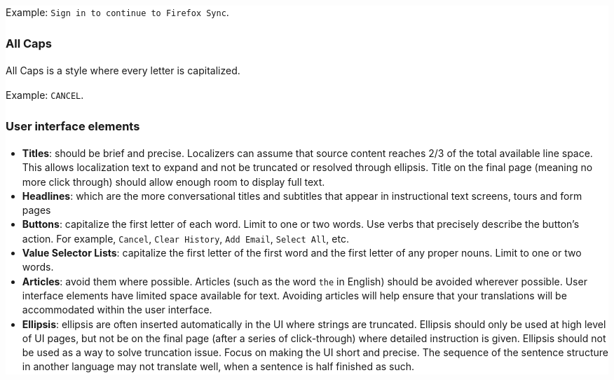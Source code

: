 Example: `Sign in to continue to Firefox Sync`.

### All Caps

All Caps is a style where every letter is capitalized.

Example: `CANCEL`.

### User interface elements

* **Titles**: should be brief and precise. Localizers can assume that source content reaches 2/3 of the total available line space. This allows localization text to expand and not be truncated or resolved through ellipsis. Title on the final page (meaning no more click through) should allow enough room to display full text.
* **Headlines**: which are the more conversational titles and subtitles that appear in instructional text screens, tours and form pages
* **Buttons**: capitalize the first letter of each word. Limit to one or two words. Use verbs that precisely describe the button’s action. For example, `Cancel`, `Clear History`, `Add Email`, `Select All`, etc.
* **Value Selector Lists**: capitalize the first letter of the first word and the first letter of any proper nouns. Limit to one or two words.
* **Articles**: avoid them where possible. Articles (such as the word `the` in English) should be avoided wherever possible. User interface elements have limited space available for text. Avoiding articles will help ensure that your translations will be accommodated within the user interface.
* **Ellipsis**: ellipsis are often inserted automatically in the UI where strings are truncated. Ellipsis should only be used at high level of UI pages, but not be on the final page (after a series of click-through) where detailed instruction is given. Ellipsis should not be used as a way to solve truncation issue. Focus on making the UI short and precise. The sequence of the sentence structure in another language may not translate well, when a sentence is half finished as such.
